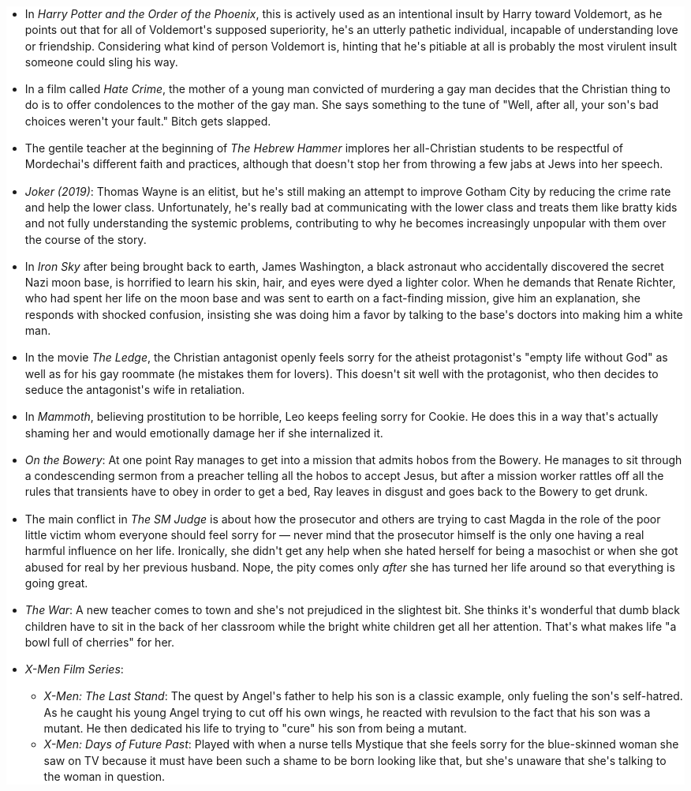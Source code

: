 -   In _Harry Potter and the Order of the Phoenix_, this is actively used as an intentional insult by Harry toward Voldemort, as he points out that for all of Voldemort's supposed superiority, he's an utterly pathetic individual, incapable of understanding love or friendship. Considering what kind of person Voldemort is, hinting that he's pitiable at all is probably the most virulent insult someone could sling his way.
    
-   In a film called _Hate Crime_, the mother of a young man convicted of murdering a gay man decides that the Christian thing to do is to offer condolences to the mother of the gay man. She says something to the tune of "Well, after all, your son's bad choices weren't your fault." Bitch gets slapped.
-   The gentile teacher at the beginning of _The Hebrew Hammer_ implores her all-Christian students to be respectful of Mordechai's different faith and practices, although that doesn't stop her from throwing a few jabs at Jews into her speech.
-   _Joker (2019)_: Thomas Wayne is an elitist, but he's still making an attempt to improve Gotham City by reducing the crime rate and help the lower class. Unfortunately, he's really bad at communicating with the lower class and treats them like bratty kids and not fully understanding the systemic problems, contributing to why he becomes increasingly unpopular with them over the course of the story.
-   In _Iron Sky_ after being brought back to earth, James Washington, a black astronaut who accidentally discovered the secret Nazi moon base, is horrified to learn his skin, hair, and eyes were dyed a lighter color. When he demands that Renate Richter, who had spent her life on the moon base and was sent to earth on a fact-finding mission, give him an explanation, she responds with shocked confusion, insisting she was doing him a favor by talking to the base's doctors into making him a white man.
-   In the movie _The Ledge_, the Christian antagonist openly feels sorry for the atheist protagonist's "empty life without God" as well as for his gay roommate (he mistakes them for lovers). This doesn't sit well with the protagonist, who then decides to seduce the antagonist's wife in retaliation.
-   In _Mammoth_, believing prostitution to be horrible, Leo keeps feeling sorry for Cookie. He does this in a way that's actually shaming her and would emotionally damage her if she internalized it.
-   _On the Bowery_: At one point Ray manages to get into a mission that admits hobos from the Bowery. He manages to sit through a condescending sermon from a preacher telling all the hobos to accept Jesus, but after a mission worker rattles off all the rules that transients have to obey in order to get a bed, Ray leaves in disgust and goes back to the Bowery to get drunk.
-   The main conflict in _The SM Judge_ is about how the prosecutor and others are trying to cast Magda in the role of the poor little victim whom everyone should feel sorry for — never mind that the prosecutor himself is the only one having a real harmful influence on her life. Ironically, she didn't get any help when she hated herself for being a masochist or when she got abused for real by her previous husband. Nope, the pity comes only _after_ she has turned her life around so that everything is going great.
-   _The War_: A new teacher comes to town and she's not prejudiced in the slightest bit. She thinks it's wonderful that dumb black children have to sit in the back of her classroom while the bright white children get all her attention. That's what makes life "a bowl full of cherries" for her.
-   _X-Men Film Series_:
    -   _X-Men: The Last Stand_: The quest by Angel's father to help his son is a classic example, only fueling the son's self-hatred. As he caught his young Angel trying to cut off his own wings, he reacted with revulsion to the fact that his son was a mutant. He then dedicated his life to trying to "cure" his son from being a mutant.
    -   _X-Men: Days of Future Past_: Played with when a nurse tells Mystique that she feels sorry for the blue-skinned woman she saw on TV because it must have been such a shame to be born looking like that, but she's unaware that she's talking to the woman in question.
